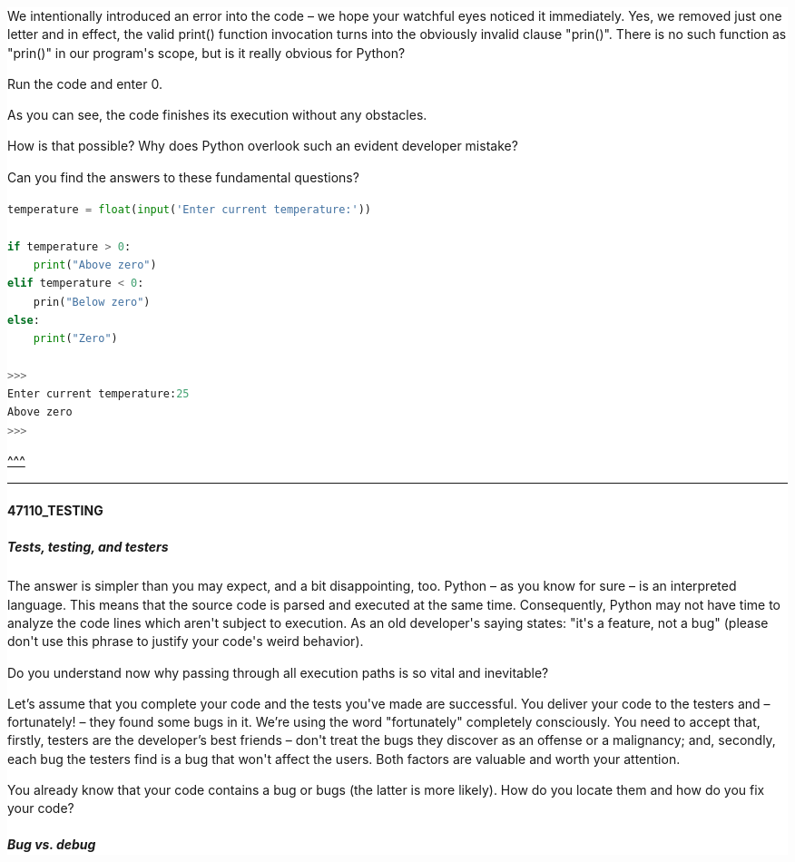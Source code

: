 We intentionally introduced an error into the code – we hope your watchful eyes noticed it immediately. Yes, we removed just one letter and in effect, the valid print() function invocation turns into the obviously invalid clause "prin()". There is no such function as "prin()" in our program's scope, but is it really obvious for Python?

Run the code and enter 0.

As you can see, the code finishes its execution without any obstacles.

How is that possible? Why does Python overlook such an evident developer mistake?

Can you find the answers to these fundamental questions?

```py
temperature = float(input('Enter current temperature:'))

if temperature > 0:
    print("Above zero")
elif temperature < 0:
    prin("Below zero")
else:
    print("Zero")

>>>
Enter current temperature:25
Above zero
>>>
```

[^^^](#47_EXCEPTIONS)

---

#### 47110_TESTING

##### Tests, testing, and testers

The answer is simpler than you may expect, and a bit disappointing, too. Python – as you know for sure – is an interpreted language. This means that the source code is parsed and executed at the same time. Consequently, Python may not have time to analyze the code lines which aren't subject to execution. As an old developer's saying states: "it's a feature, not a bug" (please don't use this phrase to justify your code's weird behavior).

Do you understand now why passing through all execution paths is so vital and inevitable?

Let’s assume that you complete your code and the tests you've made are successful. You deliver your code to the testers and – fortunately! – they found some bugs in it. We’re using the word "fortunately" completely consciously. You need to accept that, firstly, testers are the developer’s best friends – don't treat the bugs they discover as an offense or a malignancy; and, secondly, each bug the testers find is a bug that won't affect the users. Both factors are valuable and worth your attention.

You already know that your code contains a bug or bugs (the latter is more likely). How do you locate them and how do you fix your code?

##### Bug vs. debug
